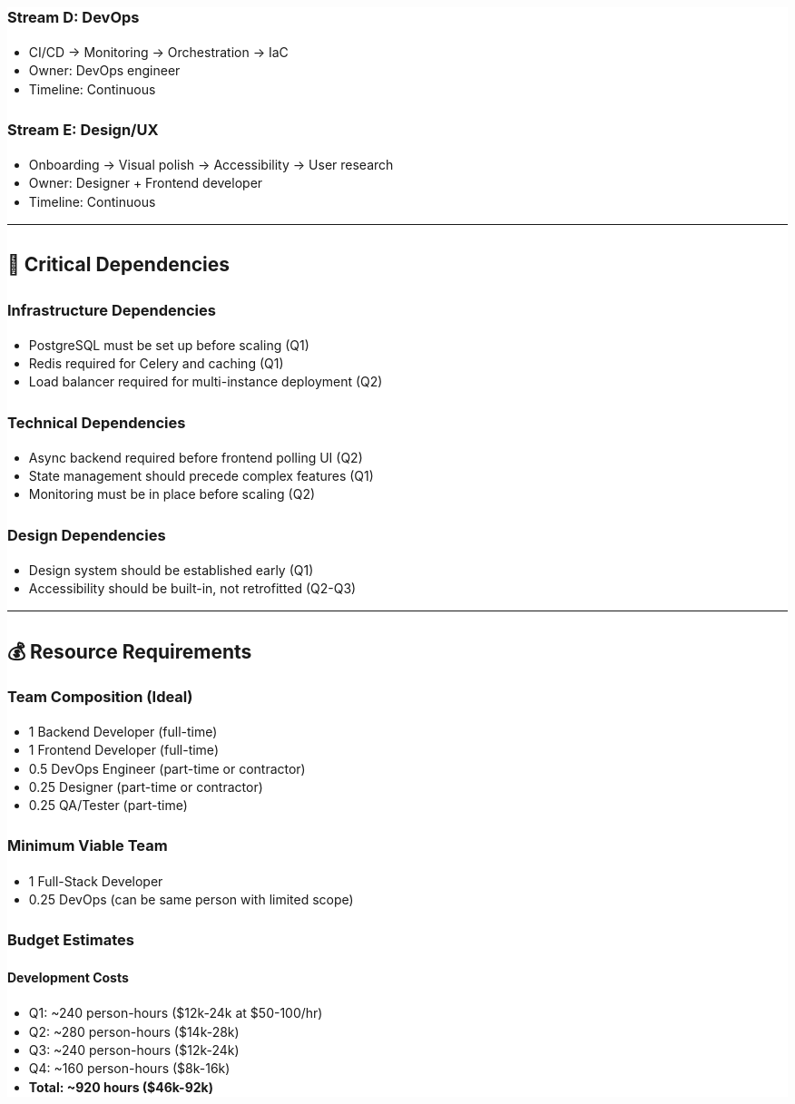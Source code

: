 ### Stream D: DevOps
- CI/CD → Monitoring → Orchestration → IaC
- Owner: DevOps engineer
- Timeline: Continuous

### Stream E: Design/UX
- Onboarding → Visual polish → Accessibility → User research
- Owner: Designer + Frontend developer
- Timeline: Continuous

---

## 🚨 Critical Dependencies

### Infrastructure Dependencies
- PostgreSQL must be set up before scaling (Q1)
- Redis required for Celery and caching (Q1)
- Load balancer required for multi-instance deployment (Q2)

### Technical Dependencies
- Async backend required before frontend polling UI (Q2)
- State management should precede complex features (Q1)
- Monitoring must be in place before scaling (Q2)

### Design Dependencies
- Design system should be established early (Q1)
- Accessibility should be built-in, not retrofitted (Q2-Q3)

---

## 💰 Resource Requirements

### Team Composition (Ideal)
- 1 Backend Developer (full-time)
- 1 Frontend Developer (full-time)
- 0.5 DevOps Engineer (part-time or contractor)
- 0.25 Designer (part-time or contractor)
- 0.25 QA/Tester (part-time)

### Minimum Viable Team
- 1 Full-Stack Developer
- 0.25 DevOps (can be same person with limited scope)

### Budget Estimates

#### Development Costs
- Q1: ~240 person-hours ($12k-24k at $50-100/hr)
- Q2: ~280 person-hours ($14k-28k)
- Q3: ~240 person-hours ($12k-24k)
- Q4: ~160 person-hours ($8k-16k)
- **Total: ~920 hours ($46k-92k)**
